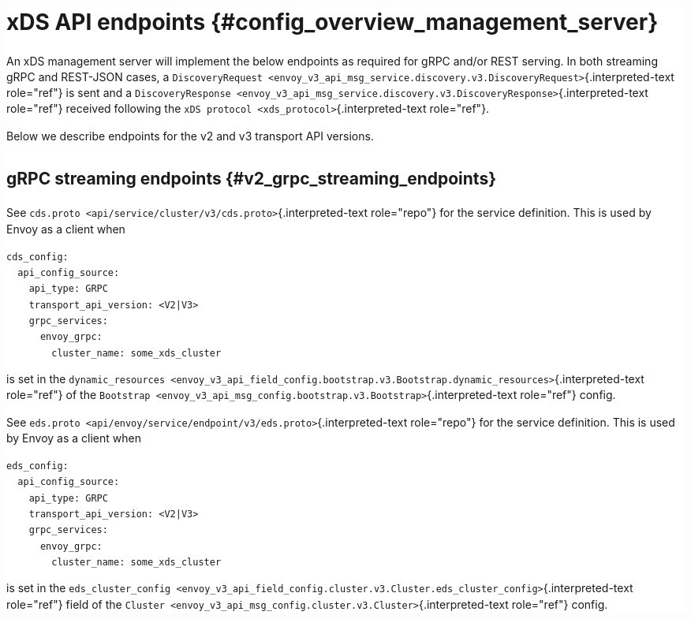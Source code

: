 xDS API endpoints {#config_overview_management_server}
=================

An xDS management server will implement the below endpoints as required
for gRPC and/or REST serving. In both streaming gRPC and REST-JSON
cases, a
`DiscoveryRequest <envoy_v3_api_msg_service.discovery.v3.DiscoveryRequest>`{.interpreted-text
role="ref"} is sent and a
`DiscoveryResponse <envoy_v3_api_msg_service.discovery.v3.DiscoveryResponse>`{.interpreted-text
role="ref"} received following the
`xDS protocol <xds_protocol>`{.interpreted-text role="ref"}.

Below we describe endpoints for the v2 and v3 transport API versions.

gRPC streaming endpoints {#v2_grpc_streaming_endpoints}
------------------------

See `cds.proto <api/service/cluster/v3/cds.proto>`{.interpreted-text
role="repo"} for the service definition. This is used by Envoy as a
client when

``` {.yaml}
cds_config:
  api_config_source:
    api_type: GRPC
    transport_api_version: <V2|V3>
    grpc_services:
      envoy_grpc:
        cluster_name: some_xds_cluster
```

is set in the `dynamic_resources
<envoy_v3_api_field_config.bootstrap.v3.Bootstrap.dynamic_resources>`{.interpreted-text
role="ref"} of the `Bootstrap
<envoy_v3_api_msg_config.bootstrap.v3.Bootstrap>`{.interpreted-text
role="ref"} config.

See `eds.proto
<api/envoy/service/endpoint/v3/eds.proto>`{.interpreted-text
role="repo"} for the service definition. This is used by Envoy as a
client when

``` {.yaml}
eds_config:
  api_config_source:
    api_type: GRPC
    transport_api_version: <V2|V3>
    grpc_services:
      envoy_grpc:
        cluster_name: some_xds_cluster
```

is set in the `eds_cluster_config
<envoy_v3_api_field_config.cluster.v3.Cluster.eds_cluster_config>`{.interpreted-text
role="ref"} field of the `Cluster
<envoy_v3_api_msg_config.cluster.v3.Cluster>`{.interpreted-text
role="ref"} config.
